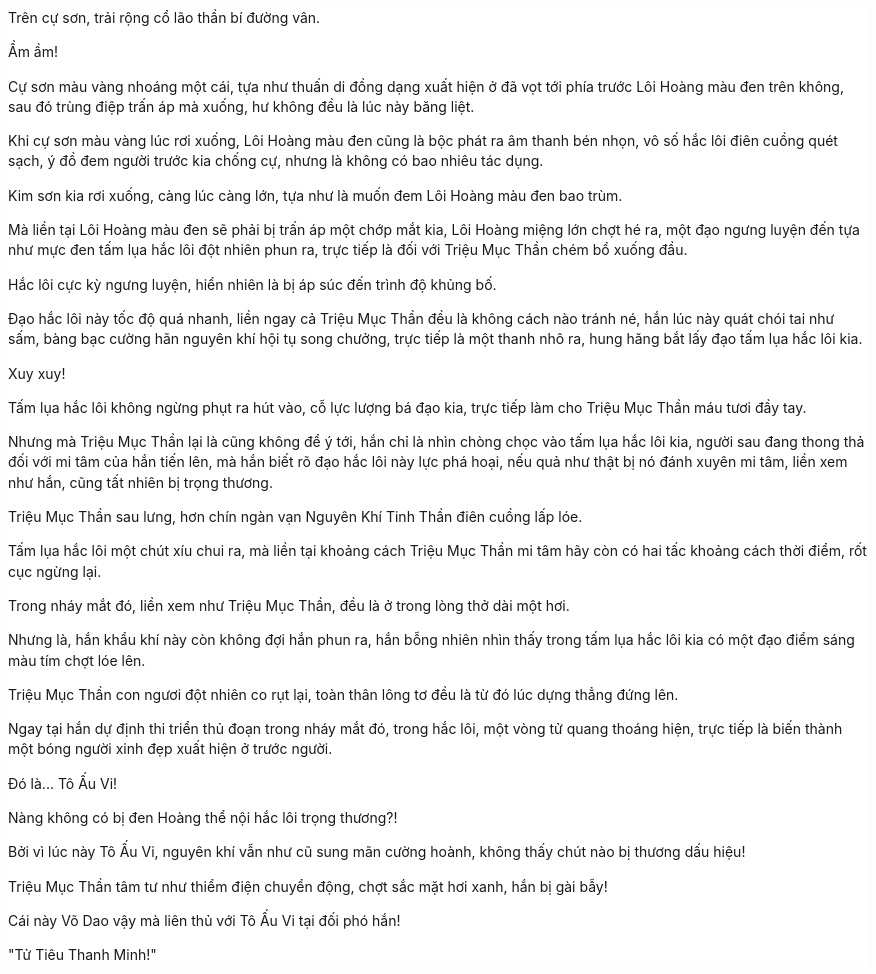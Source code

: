 Trên cự sơn, trải rộng cổ lão thần bí đường vân.

Ầm ầm!

Cự sơn màu vàng nhoáng một cái, tựa như thuấn di đồng dạng xuất hiện ở đã vọt tới phía trước Lôi Hoàng màu đen trên không, sau đó trùng điệp trấn áp mà xuống, hư không đều là lúc này băng liệt.

Khi cự sơn màu vàng lúc rơi xuống, Lôi Hoàng màu đen cũng là bộc phát ra âm thanh bén nhọn, vô số hắc lôi điên cuồng quét sạch, ý đồ đem người trước kia chống cự, nhưng là không có bao nhiêu tác dụng.

Kim sơn kia rơi xuống, càng lúc càng lớn, tựa như là muốn đem Lôi Hoàng màu đen bao trùm.

Mà liền tại Lôi Hoàng màu đen sẽ phải bị trấn áp một chớp mắt kia, Lôi Hoàng miệng lớn chợt hé ra, một đạo ngưng luyện đến tựa như mực đen tấm lụa hắc lôi đột nhiên phun ra, trực tiếp là đối với Triệu Mục Thần chém bổ xuống đầu.

Hắc lôi cực kỳ ngưng luyện, hiển nhiên là bị áp súc đến trình độ khủng bố.

Đạo hắc lôi này tốc độ quá nhanh, liền ngay cả Triệu Mục Thần đều là không cách nào tránh né, hắn lúc này quát chói tai như sấm, bàng bạc cường hãn nguyên khí hội tụ song chưởng, trực tiếp là một thanh nhô ra, hung hăng bắt lấy đạo tấm lụa hắc lôi kia.

Xuy xuy!

Tấm lụa hắc lôi không ngừng phụt ra hút vào, cỗ lực lượng bá đạo kia, trực tiếp làm cho Triệu Mục Thần máu tươi đầy tay.

Nhưng mà Triệu Mục Thần lại là cũng không để ý tới, hắn chỉ là nhìn chòng chọc vào tấm lụa hắc lôi kia, người sau đang thong thả đối với mi tâm của hắn tiến lên, mà hắn biết rõ đạo hắc lôi này lực phá hoại, nếu quả như thật bị nó đánh xuyên mi tâm, liền xem như hắn, cũng tất nhiên bị trọng thương.

Triệu Mục Thần sau lưng, hơn chín ngàn vạn Nguyên Khí Tinh Thần điên cuồng lấp lóe.

Tấm lụa hắc lôi một chút xíu chui ra, mà liền tại khoảng cách Triệu Mục Thần mi tâm hãy còn có hai tấc khoảng cách thời điểm, rốt cục ngừng lại.

Trong nháy mắt đó, liền xem như Triệu Mục Thần, đều là ở trong lòng thở dài một hơi.

Nhưng là, hắn khẩu khí này còn không đợi hắn phun ra, hắn bỗng nhiên nhìn thấy trong tấm lụa hắc lôi kia có một đạo điểm sáng màu tím chợt lóe lên.

Triệu Mục Thần con ngươi đột nhiên co rụt lại, toàn thân lông tơ đều là từ đó lúc dựng thẳng đứng lên.

Ngay tại hắn dự định thi triển thủ đoạn trong nháy mắt đó, trong hắc lôi, một vòng tử quang thoáng hiện, trực tiếp là biến thành một bóng người xinh đẹp xuất hiện ở trước người.

Đó là... Tô Ấu Vi!

Nàng không có bị đen Hoàng thể nội hắc lôi trọng thương?!

Bởi vì lúc này Tô Ấu Vi, nguyên khí vẫn như cũ sung mãn cường hoành, không thấy chút nào bị thương dấu hiệu!

Triệu Mục Thần tâm tư như thiểm điện chuyển động, chợt sắc mặt hơi xanh, hắn bị gài bẫy!

Cái này Võ Dao vậy mà liên thủ với Tô Ấu Vi tại đối phó hắn!

"Tử Tiêu Thanh Minh!"
